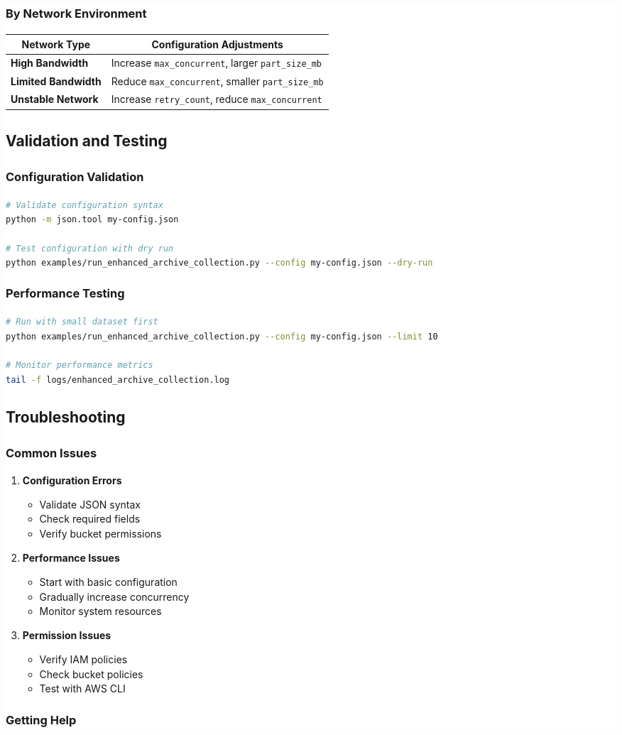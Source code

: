 ### By Network Environment

| Network Type | Configuration Adjustments |
|--------------|---------------------------|
| **High Bandwidth** | Increase `max_concurrent`, larger `part_size_mb` |
| **Limited Bandwidth** | Reduce `max_concurrent`, smaller `part_size_mb` |
| **Unstable Network** | Increase `retry_count`, reduce `max_concurrent` |

## Validation and Testing

### Configuration Validation

```bash
# Validate configuration syntax
python -m json.tool my-config.json

# Test configuration with dry run
python examples/run_enhanced_archive_collection.py --config my-config.json --dry-run
```

### Performance Testing

```bash
# Run with small dataset first
python examples/run_enhanced_archive_collection.py --config my-config.json --limit 10

# Monitor performance metrics
tail -f logs/enhanced_archive_collection.log
```

## Troubleshooting

### Common Issues

1. **Configuration Errors**
   - Validate JSON syntax
   - Check required fields
   - Verify bucket permissions

2. **Performance Issues**
   - Start with basic configuration
   - Gradually increase concurrency
   - Monitor system resources

3. **Permission Issues**
   - Verify IAM policies
   - Check bucket policies
   - Test with AWS CLI

### Getting Help
